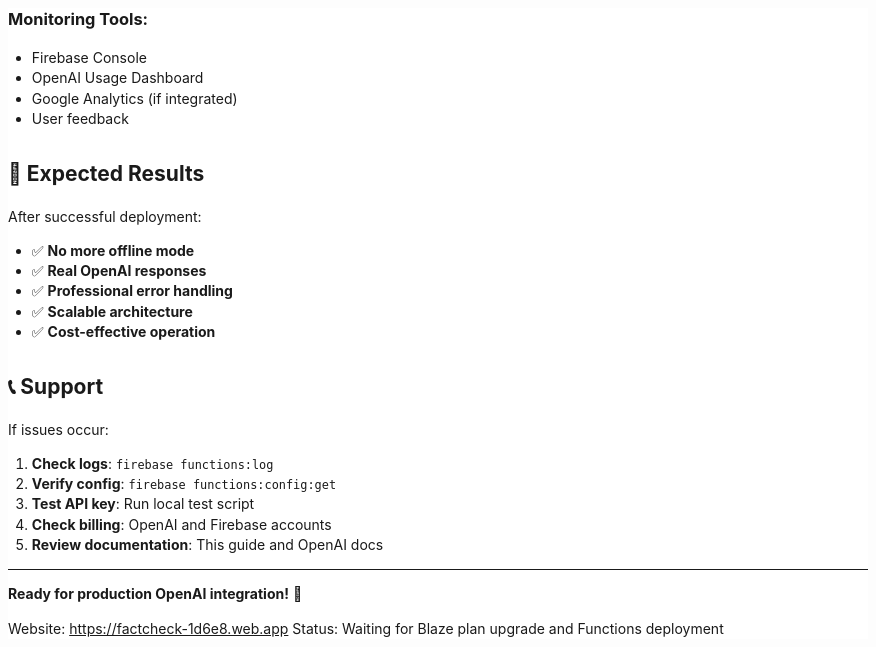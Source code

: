 ### Monitoring Tools:
- Firebase Console
- OpenAI Usage Dashboard
- Google Analytics (if integrated)
- User feedback

## 🎉 Expected Results

After successful deployment:

- ✅ **No more offline mode**
- ✅ **Real OpenAI responses**
- ✅ **Professional error handling**
- ✅ **Scalable architecture**
- ✅ **Cost-effective operation**

## 📞 Support

If issues occur:

1. **Check logs**: `firebase functions:log`
2. **Verify config**: `firebase functions:config:get`
3. **Test API key**: Run local test script
4. **Check billing**: OpenAI and Firebase accounts
5. **Review documentation**: This guide and OpenAI docs

---

**Ready for production OpenAI integration!** 🚀

Website: https://factcheck-1d6e8.web.app
Status: Waiting for Blaze plan upgrade and Functions deployment
